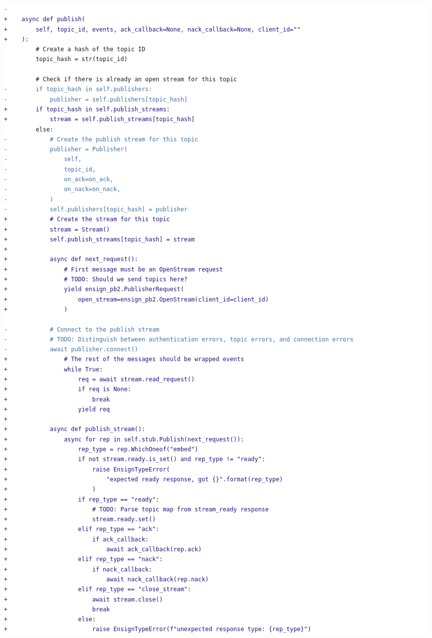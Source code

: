 ```diff
-
+    async def publish(
+        self, topic_id, events, ack_callback=None, nack_callback=None, client_id=""
+    ):
         # Create a hash of the topic ID
         topic_hash = str(topic_id)
 
         # Check if there is already an open stream for this topic
-        if topic_hash in self.publishers:
-            publisher = self.publishers[topic_hash]
+        if topic_hash in self.publish_streams:
+            stream = self.publish_streams[topic_hash]
         else:
-            # Create the publish stream for this topic
-            publisher = Publisher(
-                self,
-                topic_id,
-                on_ack=on_ack,
-                on_nack=on_nack,
-            )
-            self.publishers[topic_hash] = publisher
+            # Create the stream for this topic
+            stream = Stream()
+            self.publish_streams[topic_hash] = stream
+
+            async def next_request():
+                # First message must be an OpenStream request
+                # TODO: Should we send topics here?
+                yield ensign_pb2.PublisherRequest(
+                    open_stream=ensign_pb2.OpenStream(client_id=client_id)
+                )
 
-            # Connect to the publish stream
-            # TODO: Distinguish between authentication errors, topic errors, and connection errors
-            await publisher.connect()
+                # The rest of the messages should be wrapped events
+                while True:
+                    req = await stream.read_request()
+                    if req is None:
+                        break
+                    yield req
+
+            async def publish_stream():
+                async for rep in self.stub.Publish(next_request()):
+                    rep_type = rep.WhichOneof("embed")
+                    if not stream.ready.is_set() and rep_type != "ready":
+                        raise EnsignTypeError(
+                            "expected ready response, got {}".format(rep_type)
+                        )
+                    if rep_type == "ready":
+                        # TODO: Parse topic map from stream_ready response
+                        stream.ready.set()
+                    elif rep_type == "ack":
+                        if ack_callback:
+                            await ack_callback(rep.ack)
+                    elif rep_type == "nack":
+                        if nack_callback:
+                            await nack_callback(rep.nack)
+                    elif rep_type == "close_stream":
+                        await stream.close()
+                        break
+                    else:
+                        raise EnsignTypeError(f"unexpected response type: {rep_type}")
```